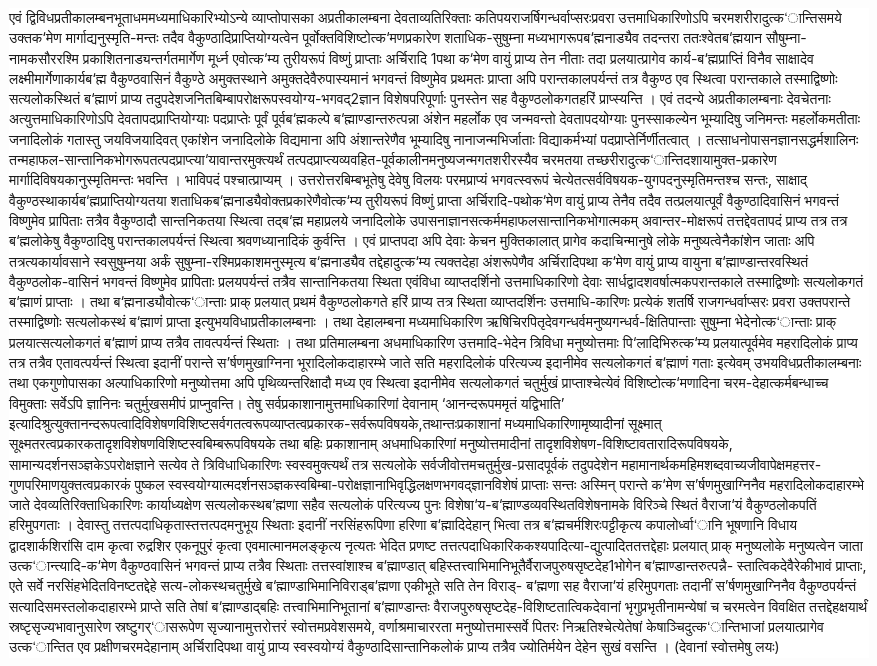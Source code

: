एवं द्विविधप्रतीकालम्बनभूताधममध्यमाधिकारिभ्योऽन्ये व्याप्तोपासका अप्रतीकालम्बना देवताव्यतिरिक्ताः कतिपयराजर्षिगन्धर्वाप्सरःप्रवरा उत्तमाधिकारिणोऽपि चरमशरीरादुत्क‘ान्तिसमये उक्तक‘मेण मार्गाद्यनुस्मृति-मन्तः तदैव वैकुण्ठादिप्राप्तियोग्यत्वेन पूर्वोक्तविशिष्टोत्क‘मणप्रकारेण शताधिक-सुषुम्ना मध्यभागरूपब‘ह्मनाड्यैव तदन्तरा ततःश्वेतब‘ह्मयान सौषुम्ना-नामकसौररश्मि प्रकाशितनाड्यन्तर्गतमार्गेण मूर्ध्न  एवोत्क‘म्य तुरीयरूपं विष्णुं प्राप्ताः अर्चिरादि  1पथा क‘मेण वायुं प्राप्य तेन नीताः तदा प्रलयात्प्रागेव कार्य-ब‘ह्मप्राप्तिं विनैव साक्षादेव लक्ष्मीमार्गेणाकार्यब‘ह्म वैकुण्ठवासिनं वैकुण्ठे अमुक्तस्थाने अमुक्तदेवैरुपास्यमानं भगवन्तं विष्णुमेव प्रथमतः प्राप्ता अपि परान्तकालपर्यन्तं तत्र वैकुण्ठ एव स्थित्वा परान्तकाले तस्माद्विष्णोः सत्यलोकस्थितं ब‘ह्माणं प्राप्य तदुपदेशजनितबिम्बापरोक्षरूपस्वयोग्य-भगवद्2ज्ञान विशेषपरिपूर्णाः पुनस्तेन सह वैकुण्ठलोकगतहरिं प्राप्स्यन्ति । 
एवं तदन्ये अप्रतीकालम्बनाः देवचेतनाः अत्युत्तमाधिकारिणोऽपि देवतापदप्राप्तियोग्याः पदप्राप्तेः पूर्वं पूर्वब‘ह्मकल्पे ब‘ह्माण्डान्तरुत्पन्ना अंशेन महर्लोक एव जन्मवन्तो  देवतापदयोग्याः पुनस्साकल्येन भूम्यादिषु जनिमन्तः महर्लोकमतीताः जनादिलोकं गतास्तु जयविजयादिवत् एकांशेन जनादिलोके विद्यमाना अपि अंशान्तरेणैव भूम्यादिषु नानाजन्मभिर्जाताः विद्याकर्मभ्यां पदप्राप्तेर्निर्णीतत्वात् । तत्साधनोपासनज्ञानसद्धर्मशालिनः तन्महाफल-सान्तानिकभोगरूपतत्पदप्राप्त्या‘यावान्तरमुक्त्यर्थं तत्पदप्राप्त्यव्यवहित-पूर्वकालीनमनुष्यजन्मगतशरीरस्यैव चरमतया तच्छरीरादुत्क‘ान्तिदशायामुक्त-प्रकारेण मार्गादिविषयकानुस्मृतिमन्तः भवन्ति । भाविपदं पश्चात्प्राप्यम् । उत्तरोत्तरबिम्बभूतेषु देवेषु विलयः परमप्राप्यं भगवत्स्वरूपं चेत्येतत्सर्वविषयक-युगपदनुस्मृतिमन्तश्च सन्तः, साक्षाद् वैकुण्ठस्थाकार्यब‘ह्मप्राप्तियोग्यतया शताधिकब‘ह्मनाड्यैवोक्तप्रकारेणैवोत्क‘म्य तुरीयरूपं विष्णुं प्राप्ता अर्चिरादि-पथोक‘मेण वायुं प्राप्य तेनैव तदैव तत्प्रलयात्पूर्वं वैकुण्ठादिवासिनं भगवन्तं विष्णुमेव प्रापिताः तत्रैव वैकुण्ठादौ सान्तनिकतया स्थित्वा तद्ब‘ह्म महाप्रलये जनादिलोके उपासनाज्ञानसत्कर्ममहाफलसान्तानिकभोगात्मकम् अवान्तर-मोक्षरूपं तत्तद्देवतापदं प्राप्य तत्र तत्र ब‘ह्मलोकेषु वैकुण्ठादिषु परान्तकालपर्यन्तं स्थित्वा श्रवणध्यानादिकं कुर्वन्ति । 
एवं प्राप्तपदा अपि देवाः केचन मुक्तिकालात् प्रागेव कदाचिन्मानुषे लोके मनुष्यत्वेनैकांशेन जाताः अपि तत्रत्यकार्यावसाने स्वसुषुम्नया अर्कं सुषुम्ना-रश्मिप्रकाशमनुस्मृत्य ब‘ह्मनाड्यैव तद्देहादुत्क‘म्य त्यक्तदेहा अंशरूपेणैव अर्चिरादिपथा क‘मेण वायुं प्राप्य वायुना ब‘ह्माण्डान्तरवस्थितं वैकुण्ठलोक-वासिनं भगवन्तं विष्णुमेव प्रापिताः प्रलयपर्यन्तं तत्रैव सान्तानिकतया स्थिता एवंविधा व्याप्तदर्शिनो उत्तमाधिकारिणो देवाः सार्धद्वादशवर्षात्मकपरान्तकाले तस्माद्विष्णोः सत्यलोकगतं ब‘ह्माणं प्राप्ताः । तथा ब‘ह्मनाड्यौवोत्क‘ान्ताः प्राक् प्रलयात् प्रथमं वैकुण्ठलोकगते हरिं प्राप्य तत्र स्थिता व्याप्तदर्शिनः उत्तमाधि-कारिणः प्रत्येकं शतर्षि राजगन्धर्वाप्सरः प्रवरा उक्तपरान्ते तस्माद्विष्णोः सत्यलोकस्थं ब‘ह्माणं प्राप्ता इत्युभयविधाप्रतीकालम्बनाः । 
तथा देहालम्बना मध्यमाधिकारिण ऋषिचिरपितृदेवगन्धर्वमनुष्यगन्धर्व-क्षितिपान्ताः सुषुम्ना भेदेनोत्क‘ान्ताः प्राक् प्रलयात्सत्यलोकगतं ब‘ह्माणं प्राप्य तत्रैव तावत्पर्यन्तं स्थिताः । तथा प्रतिमालम्बना अधमाधिकारिण उत्तमादि-भेदेन त्रिविधा मनुष्योत्तमाः पि‘लादिभिरुत्क‘म्य प्रलयात्पूर्वमेव महरादिलोकं प्राप्य तत्र तत्रैव एतावत्पर्यन्तं स्थित्वा इदानीं परान्ते स’र्षणमुखाग्निना भूरादिलोकदाहारम्भे जाते सति महरादिलोकं परित्यज्य इदानीमेव सत्यलोकगतं ब‘ह्माणं गताः इत्येवम् उभयविधप्रतीकालम्बनाः तथा एकगुणोपासका अल्पाधिकारिणो मनुष्योत्तमा अपि पृथिव्यन्तरिक्षादौ मध्य एव स्थित्वा इदानीमेव सत्यलोकगतं चतुर्मुखं प्राप्ताश्चेत्येवं विशिष्टोत्क‘मणादिना चरम-देहात्कर्मबन्धाच्च विमुक्ताः सर्वेऽपि ज्ञानिनः चतुर्मुखसमीपं प्राप्नुवन्ति। 
तेषु सर्वप्रकाशानामुत्तमाधिकारिणां देवानाम् ‘आनन्दरूपममृतं यद्विभाति’ इत्यादिश्रुत्युक्तानन्दरूपत्वादिविशेषणविशिष्टसर्वगतत्वरूपव्याप्तत्वप्रकारक-सर्वरूपविषयके,तथान्तःप्रकाशानां मध्यमाधिकारिणामृष्यादीनां सूक्ष्मात् सूक्ष्मतरत्वप्रकारकतादृशविशेषणविशिष्टस्वबिम्बरूपविषयके तथा बहिः प्रकाशानाम् अधमाधिकारिणां मनुष्योत्तमादीनां तादृशविशेषण-विशिष्टावतारादिरूपविषयके, सामान्यदर्शनसञ्ज्ञकेऽपरोक्षज्ञाने सत्येव ते त्रिविधाधिकारिणः स्वस्वमुक्त्यर्थं तत्र सत्यलोके सर्वजीवोत्तमचतुर्मुख-प्रसादपूर्वकं तदुपदेशेन महामानार्थकमहिमशब्दवाच्यजीवापेक्षमहत्तर-गुणपरिमाणयुक्तत्वप्रकारकं पुष्कल स्वस्वयोग्यात्मदर्शनसञ्ज्ञकस्वबिम्बा-परोक्षज्ञानाभिवृद्धिलक्षणभगवद्ज्ञानविशेषं प्राप्ताः सन्तः अस्मिन् परान्ते क‘मेण स’र्षणमुखाग्निनैव महरादिलोकदाहारम्भे जाते देवव्यतिरिक्ताधिकारिणः कार्याध्यक्षेण सत्यलोकस्थब‘ह्मणा सहैव सत्यलोकं परित्यज्य पुनः विशेषा‘य-ब‘ह्माण्डव्यवस्थितविशेषनामके विरिञ्चे स्थितं वैराजा‘यं वैकुण्ठलोकपतिं हरिमुपगताः । 
देवास्तु तत्तत्पदाधिकृतास्तत्तत्पदमनुभूय स्थिताः इदानीं नरसिंहरूपिणा हरिणा ब‘ह्मादिदेहान् भित्वा तत्र ब‘ह्मचर्मशिरःपट्टीकृत्य कपालोर्ध्वा‘ानि भूषणानि विधाय द्वादशार्कशिरांसि दाम कृत्वा रुद्रशिर एकनूपुरं कृत्वा एवमात्मानमलङ्कृत्य नृत्यतः भेदित प्रणष्ट तत्तत्पदाधिकारिककश्यपादित्या-द्युत्पादिततत्तद्देहाः प्रलयात् प्राक् मनुष्यलोके मनुष्यत्वेन जाता उत्क‘ान्त्यादि-क‘मेण वैकुण्ठवासिनं भगवन्तं प्राप्य तत्रैव स्थिताः तत्तस्वांशाश्च ब‘ह्माण्डात् बहिस्तत्त्वाभिमानिभूतैर्वैराजपुरुषसृष्टदेह1भोगेन ब‘ह्माण्डान्तरुत्पन्नै- स्तात्विकदेवैरेकीभावं प्राप्ताः, एते सर्वे नरसिंहभेदितविनष्टतद्देहे सत्य-लोकस्थचतुर्मुखे ब‘ह्माण्डाभिमानिविराड्ब‘ह्मणा एकीभूते सति तेन विराड्- ब‘ह्मणा सह वैराजा‘यं हरिमुपगताः तदानीं स’र्षणमुखाग्निनैव वैकुण्ठपर्यन्तं सत्यादिसमस्तलोकदाहारम्भे प्राप्ते सति तेषां ब‘ह्माण्डाद्बहिः तत्त्वाभिमानिभूतानां ब‘ह्माण्डान्तः वैराजपुरुषसृष्टदेह-विशिष्टतात्विकदेवानां भृगुप्रभृतीनामन्येषां च चरमत्वेन विवक्षित तत्तद्देहक्षयार्थं स्रष्टृसृज्यभावानुसारेण स्रष्टुगर्‘ासरूपेण सृज्यानामुत्तरोत्तरं स्वोत्तमप्रवेशसमये, वर्णाश्रमाचाररता मनुष्योत्तमास्सर्वे पितरः निऋतिश्चेत्येतेषां केषाञ्चिदुत्क‘ान्तिभाजां प्रलयात्प्रागेव उत्क‘ान्तित एव प्रक्षीणचरमदेहानाम् अर्चिरादिपथा वायुं प्राप्य स्वस्वयोग्यं वैकुण्ठादिसान्तानिकलोकं प्राप्य तत्रैव ज्योतिर्मयेन देहेन सुखं वसन्ति । 
(देवानां स्वोत्तमेषु लयः)